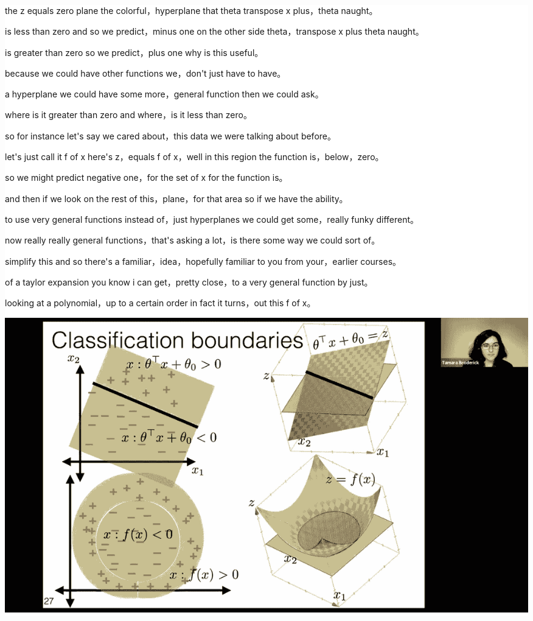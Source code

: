 the z equals zero plane the colorful，hyperplane that theta transpose x plus，theta naught。

is less than zero and so we predict，minus one on the other side theta，transpose x plus theta naught。

is greater than zero so we predict，plus one why is this useful。

because we could have other functions we，don't just have to have。

a hyperplane we could have some more，general function then we could ask。

where is it greater than zero and where，is it less than zero。

so for instance let's say we cared about，this data we were talking about before。

let's just call it f of x here's z，equals f of x，well in this region the function is，below，zero。

so we might predict negative one，for the set of x for the function is。

and then if we look on the rest of this，plane，for that area so if we have the ability。

to use very general functions instead of，just hyperplanes we could get some，really funky different。

now really really general functions，that's asking a lot，is there some way we could sort of。

simplify this and so there's a familiar，idea，hopefully familiar to you from your，earlier courses。

of a taylor expansion you know i can get，pretty close，to a very general function by just。

looking at a polynomial，up to a certain order in fact it turns，out this f of x。



![](img/ee88903a41265ba83bfcbf693fae9811_43.png)
